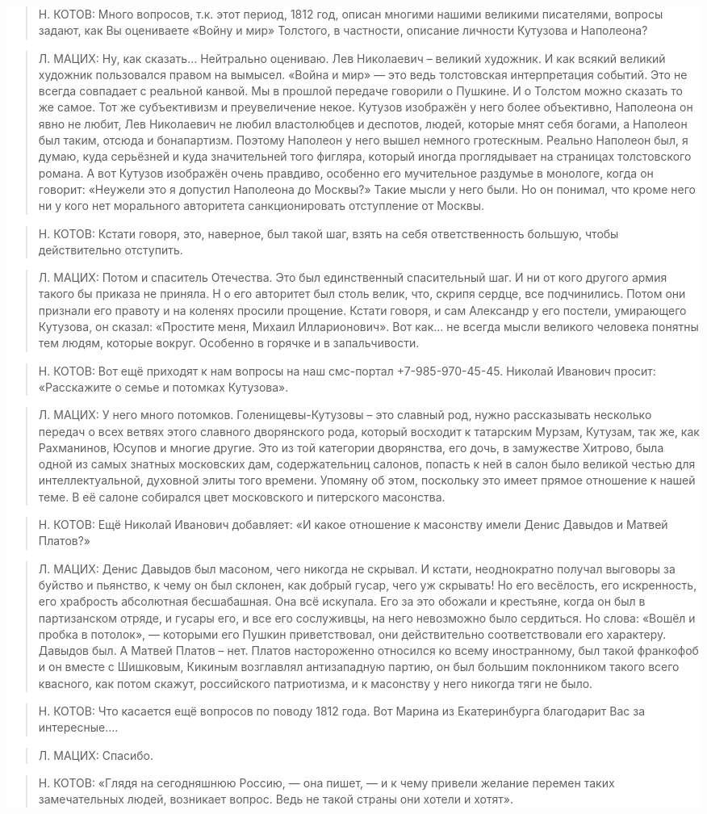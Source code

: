 >Н. КОТОВ: Много вопросов, т.к. этот период, 1812 год, описан многими нашими великими писателями, вопросы задают, как Вы оцениваете «Войну и мир» Толстого, в частности, описание личности Кутузова и Наполеона?  

>Л. МАЦИХ: Ну, как сказать… Нейтрально оцениваю. Лев Николаевич – великий художник. И как всякий великий художник пользовался правом на вымысел. «Война и мир» — это ведь толстовская интерпретация событий. Это не всегда совпадает с реальной канвой. Мы в прошлой передаче говорили о Пушкине. И  о Толстом можно сказать то же самое. Тот же субъективизм и преувеличение некое. Кутузов изображён у него более объективно, Наполеона он явно не любит, Лев Николаевич не любил властолюбцев и деспотов, людей, которые мнят себя богами, а Наполеон был таким, отсюда и бонапартизм.   Поэтому Наполеон у него вышел немного гротескным. Реально Наполеон был, я думаю, куда серьёзней и куда значительней того фигляра, который иногда проглядывает на страницах толстовского романа. А вот Кутузов изображён очень правдиво, особенно его мучительное раздумье в монологе, когда он говорит: «Неужели это я допустил Наполеона до Москвы?» Такие мысли у него были. Но он понимал, что кроме него ни у кого нет морального авторитета санкционировать отступление от Москвы.  

>Н. КОТОВ: Кстати говоря, это, наверное, был такой шаг, взять на себя ответственность большую, чтобы действительно отступить.  

>Л. МАЦИХ: Потом и спаситель Отечества. Это был единственный спасительный шаг. И ни от кого другого армия такого бы приказа не приняла. Н о его авторитет был столь велик, что, скрипя сердце, все подчинились. Потом они признали его правоту и на коленях просили прощение. Кстати говоря, и сам Александр у его постели, умирающего Кутузова, он сказал: «Простите меня, Михаил Илларионович». Вот как… не всегда мысли великого человека понятны тем людям, которые вокруг. Особенно в горячке и в запальчивости.   

>Н. КОТОВ: Вот ещё приходят к нам вопросы на наш смс-портал +7-985-970-45-45. Николай Иванович просит: «Расскажите о семье и потомках Кутузова».  

>Л. МАЦИХ: У него много потомков. Голенищевы-Кутузовы – это славный род, нужно рассказывать несколько передач о всех ветвях этого славного дворянского рода, который восходит к татарским Мурзам, Кутузам, так же, как Рахманинов, Юсупов и многие другие. Это из той категории дворянства, его дочь, в замужестве Хитрово, была одной из самых знатных московских дам, содержательниц салонов, попасть к ней в салон было великой честью для интеллектуальной, духовной элиты того времени. Упомяну об этом, поскольку это имеет прямое отношение к нашей теме.  В её салоне собирался цвет московского и питерского масонства.  

>Н. КОТОВ: Ещё Николай Иванович добавляет: «И какое отношение к масонству имели Денис Давыдов и Матвей Платов?»  

>Л. МАЦИХ: Денис Давыдов был масоном, чего никогда не скрывал. И кстати, неоднократно получал выговоры за буйство и пьянство, к чему он был склонен, как добрый гусар, чего уж скрывать! Но его весёлость, его искренность, его храбрость абсолютная бесшабашная. Она всё искупала. Его за это обожали и крестьяне, когда он был в партизанском отряде, и гусары его, и все его сослуживцы, на него невозможно было сердиться. Но слова: «Вошёл и пробка в потолок», — которыми его Пушкин приветствовал, они действительно соответствовали его характеру.  Давыдов был. А Матвей Платов – нет. Платов настороженно относился ко всему иностранному, был такой франкофоб и он вместе с Шишковым, Кикиным возглавлял антизападную партию, он был большим поклонником такого всего квасного, как потом скажут, российского патриотизма, и к масонству у него никогда тяги не было.  

>Н. КОТОВ: Что касается ещё вопросов по поводу 1812 года. Вот Марина из Екатеринбурга благодарит Вас за интересные….  

>Л. МАЦИХ: Спасибо.  

>Н. КОТОВ: «Глядя на сегодняшнюю Россию, — она пишет, — и к чему привели желание перемен таких замечательных людей, возникает вопрос. Ведь не такой страны они хотели и хотят».  
